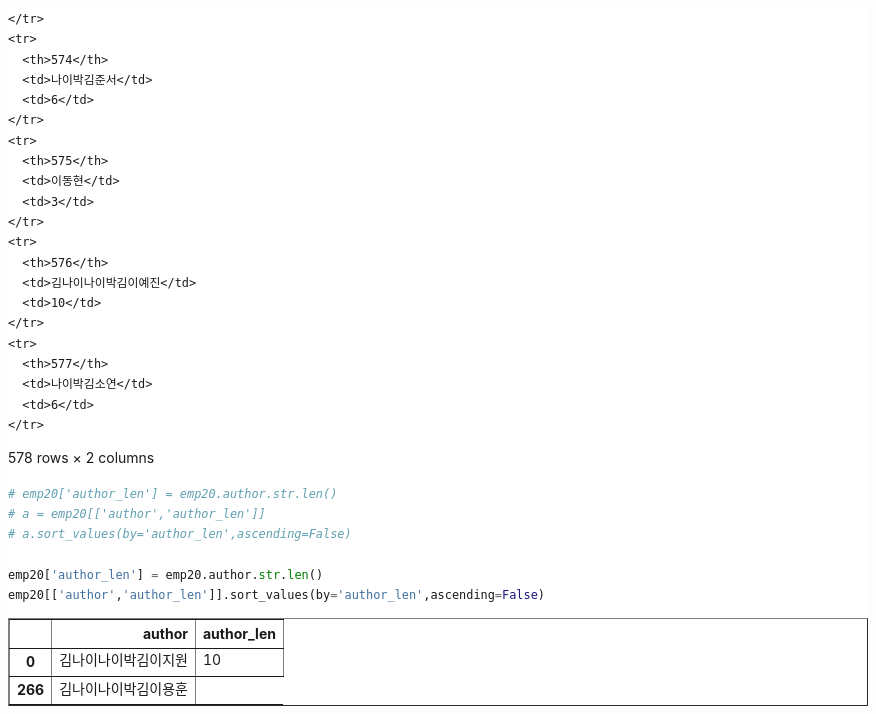     </tr>
    <tr>
      <th>574</th>
      <td>나이박김준서</td>
      <td>6</td>
    </tr>
    <tr>
      <th>575</th>
      <td>이동현</td>
      <td>3</td>
    </tr>
    <tr>
      <th>576</th>
      <td>김나이나이박김이예진</td>
      <td>10</td>
    </tr>
    <tr>
      <th>577</th>
      <td>나이박김소연</td>
      <td>6</td>
    </tr>
  </tbody>
</table>
<p>578 rows × 2 columns</p>
</div>

```python
# emp20['author_len'] = emp20.author.str.len()
# a = emp20[['author','author_len']]
# a.sort_values(by='author_len',ascending=False)

emp20['author_len'] = emp20.author.str.len()
emp20[['author','author_len']].sort_values(by='author_len',ascending=False)
```

<div>
<style scoped>
    .dataframe tbody tr th:only-of-type {
        vertical-align: middle;
    }

    .dataframe tbody tr th {
        vertical-align: top;
    }

    .dataframe thead th {
        text-align: right;
    }
</style>
<table border="1" class="dataframe">
  <thead>
    <tr style="text-align: right;">
      <th></th>
      <th>author</th>
      <th>author_len</th>
    </tr>
  </thead>
  <tbody>
    <tr>
      <th>0</th>
      <td>김나이나이박김이지원</td>
      <td>10</td>
    </tr>
    <tr>
      <th>266</th>
      <td>김나이나이박김이용훈</td>